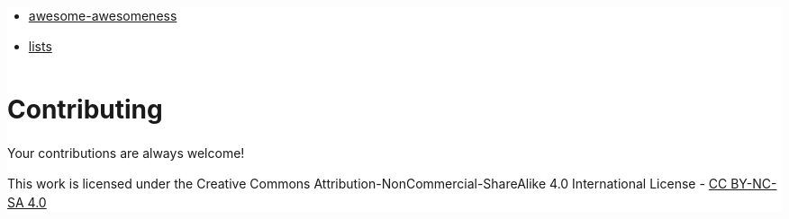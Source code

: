* [awesome-awesomeness](https://github.com/bayandin/awesome-awesomeness)

* [lists](https://github.com/jnv/lists)

# Contributing

Your contributions are always welcome!

This work is licensed under the Creative Commons Attribution-NonCommercial-ShareAlike 4.0 International License - [CC BY-NC-SA 4.0](http://creativecommons.org/licenses/by-nc-sa/4.0/legalcode)

